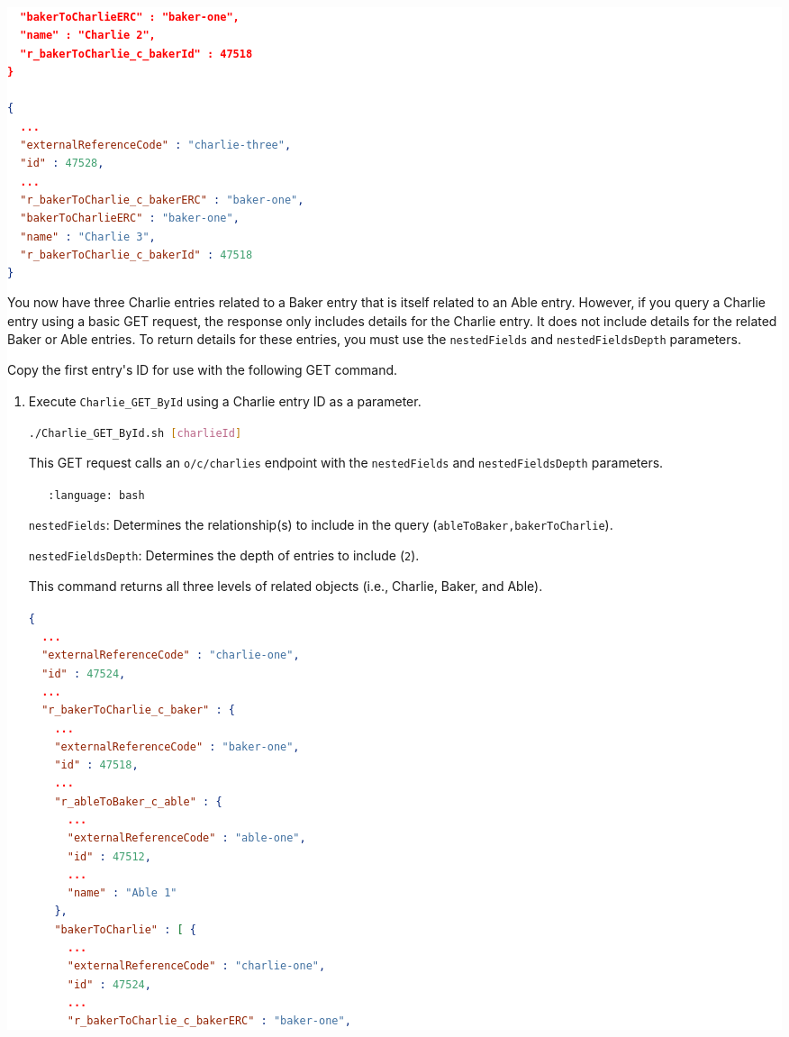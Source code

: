    ```json
     "bakerToCharlieERC" : "baker-one",
     "name" : "Charlie 2",
     "r_bakerToCharlie_c_bakerId" : 47518
   }

   {
     ...
     "externalReferenceCode" : "charlie-three",
     "id" : 47528,
     ...
     "r_bakerToCharlie_c_bakerERC" : "baker-one",
     "bakerToCharlieERC" : "baker-one",
     "name" : "Charlie 3",
     "r_bakerToCharlie_c_bakerId" : 47518
   }
   ```

   You now have three Charlie entries related to a Baker entry that is itself related to an Able entry. However, if you query a Charlie entry using a basic GET request, the response only includes details for the Charlie entry. It does not include details for the related Baker or Able entries. To return details for these entries, you must use the `nestedFields` and `nestedFieldsDepth` parameters.

   Copy the first entry's ID for use with the following GET command.

1. Execute `Charlie_GET_ById` using a Charlie entry ID as a parameter.

   ```bash
   ./Charlie_GET_ById.sh [charlieId]
   ```

   This GET request calls an `o/c/charlies` endpoint with the `nestedFields` and `nestedFieldsDepth` parameters.

   ```{literalinclude} ./using-nestedfields-to-query-related-entries/resources/liferay-w4s7.zip/curl/Charlie_GET_ById.sh
      :language: bash
   ```

   `nestedFields`: Determines the relationship(s) to include in the query (`ableToBaker,bakerToCharlie`).

   `nestedFieldsDepth`: Determines the depth of entries to include (`2`).

   This command returns all three levels of related objects (i.e., Charlie, Baker, and Able).

   ```json
   {
     ...
     "externalReferenceCode" : "charlie-one",
     "id" : 47524,
     ...
     "r_bakerToCharlie_c_baker" : {
       ...
       "externalReferenceCode" : "baker-one",
       "id" : 47518,
       ...
       "r_ableToBaker_c_able" : {
         ...
         "externalReferenceCode" : "able-one",
         "id" : 47512,
         ...
         "name" : "Able 1"
       },
       "bakerToCharlie" : [ {
         ...
         "externalReferenceCode" : "charlie-one",
         "id" : 47524,
         ...
         "r_bakerToCharlie_c_bakerERC" : "baker-one",
   ```